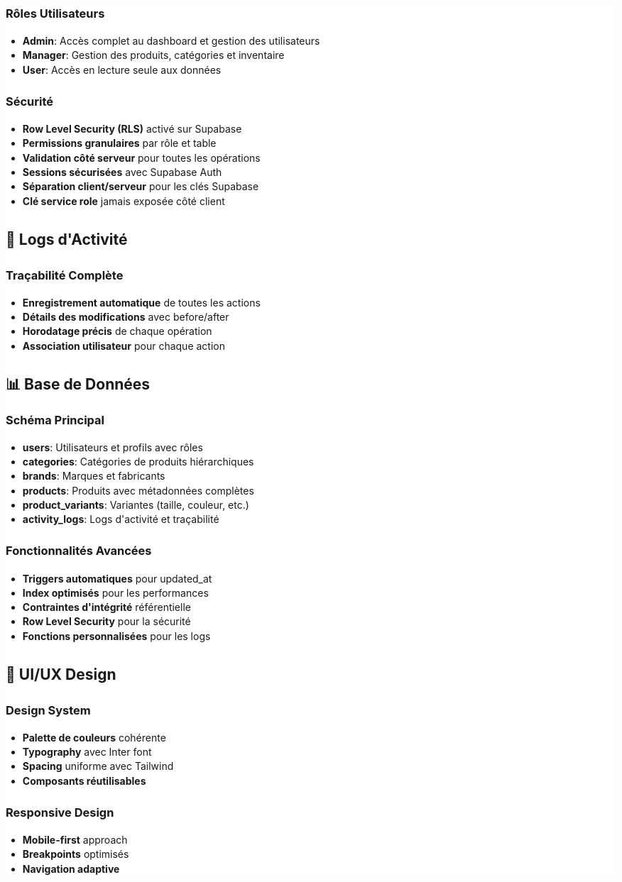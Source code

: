 ### Rôles Utilisateurs
- **Admin**: Accès complet au dashboard et gestion des utilisateurs
- **Manager**: Gestion des produits, catégories et inventaire
- **User**: Accès en lecture seule aux données

### Sécurité
- **Row Level Security (RLS)** activé sur Supabase
- **Permissions granulaires** par rôle et table
- **Validation côté serveur** pour toutes les opérations
- **Sessions sécurisées** avec Supabase Auth
- **Séparation client/serveur** pour les clés Supabase
- **Clé service role** jamais exposée côté client

## 📝 Logs d'Activité

### Traçabilité Complète
- **Enregistrement automatique** de toutes les actions
- **Détails des modifications** avec before/after
- **Horodatage précis** de chaque opération
- **Association utilisateur** pour chaque action

## 📊 Base de Données

### Schéma Principal
- **users**: Utilisateurs et profils avec rôles
- **categories**: Catégories de produits hiérarchiques
- **brands**: Marques et fabricants
- **products**: Produits avec métadonnées complètes
- **product_variants**: Variantes (taille, couleur, etc.)
- **activity_logs**: Logs d'activité et traçabilité

### Fonctionnalités Avancées
- **Triggers automatiques** pour updated_at
- **Index optimisés** pour les performances
- **Contraintes d'intégrité** référentielle
- **Row Level Security** pour la sécurité
- **Fonctions personnalisées** pour les logs

## 🎨 UI/UX Design

### Design System
- **Palette de couleurs** cohérente
- **Typography** avec Inter font
- **Spacing** uniforme avec Tailwind
- **Composants réutilisables**

### Responsive Design
- **Mobile-first** approach
- **Breakpoints** optimisés
- **Navigation adaptive**
